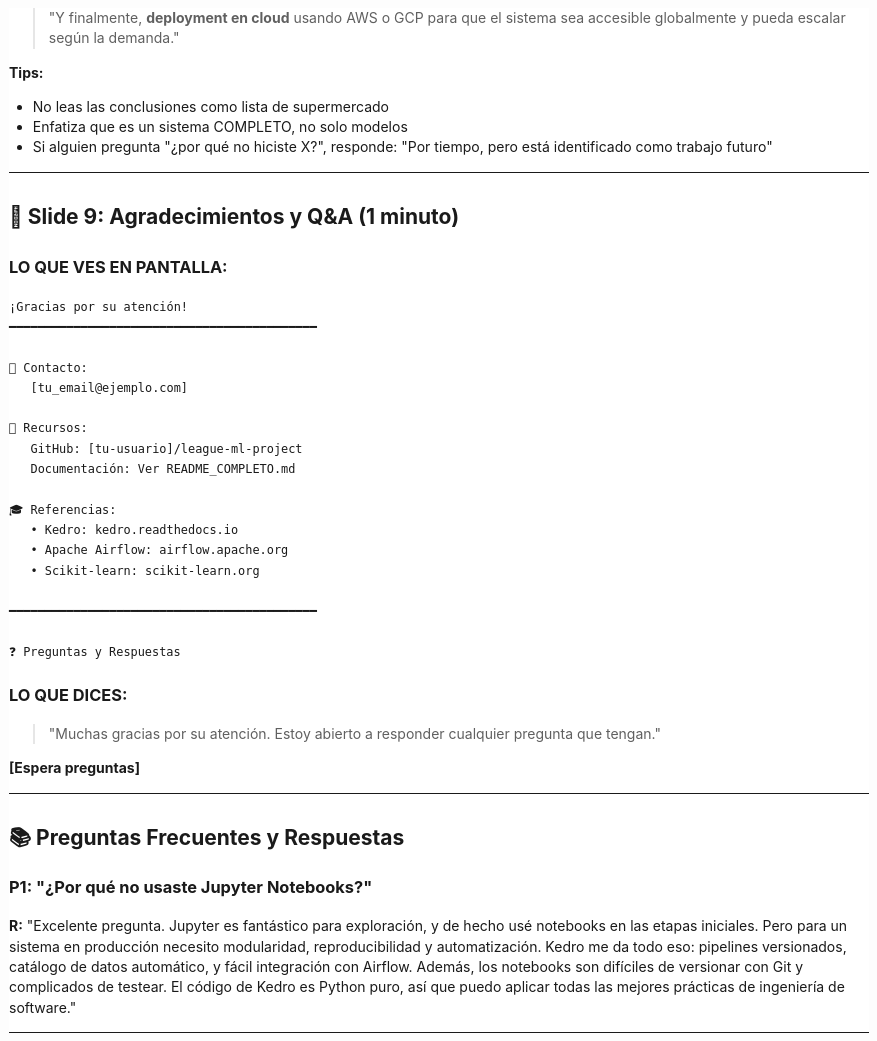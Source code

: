 > "Y finalmente, **deployment en cloud** usando AWS o GCP para que el sistema sea accesible globalmente y pueda escalar según la demanda."

**Tips:**
- No leas las conclusiones como lista de supermercado
- Enfatiza que es un sistema COMPLETO, no solo modelos
- Si alguien pregunta "¿por qué no hiciste X?", responde: "Por tiempo, pero está identificado como trabajo futuro"

---

## 🎯 Slide 9: Agradecimientos y Q&A (1 minuto)

### **LO QUE VES EN PANTALLA:**
```
¡Gracias por su atención!
━━━━━━━━━━━━━━━━━━━━━━━━━━━━━━━━━━━━━━━━━━━

📧 Contacto:
   [tu_email@ejemplo.com]

🔗 Recursos:
   GitHub: [tu-usuario]/league-ml-project
   Documentación: Ver README_COMPLETO.md

🎓 Referencias:
   • Kedro: kedro.readthedocs.io
   • Apache Airflow: airflow.apache.org
   • Scikit-learn: scikit-learn.org

━━━━━━━━━━━━━━━━━━━━━━━━━━━━━━━━━━━━━━━━━━━

❓ Preguntas y Respuestas
```

### **LO QUE DICES:**
> "Muchas gracias por su atención. Estoy abierto a responder cualquier pregunta que tengan."

**[Espera preguntas]**

---

## 📚 Preguntas Frecuentes y Respuestas

### P1: "¿Por qué no usaste Jupyter Notebooks?"

**R:** "Excelente pregunta. Jupyter es fantástico para exploración, y de hecho usé notebooks en las etapas iniciales. Pero para un sistema en producción necesito modularidad, reproducibilidad y automatización. Kedro me da todo eso: pipelines versionados, catálogo de datos automático, y fácil integración con Airflow. Además, los notebooks son difíciles de versionar con Git y complicados de testear. El código de Kedro es Python puro, así que puedo aplicar todas las mejores prácticas de ingeniería de software."

---